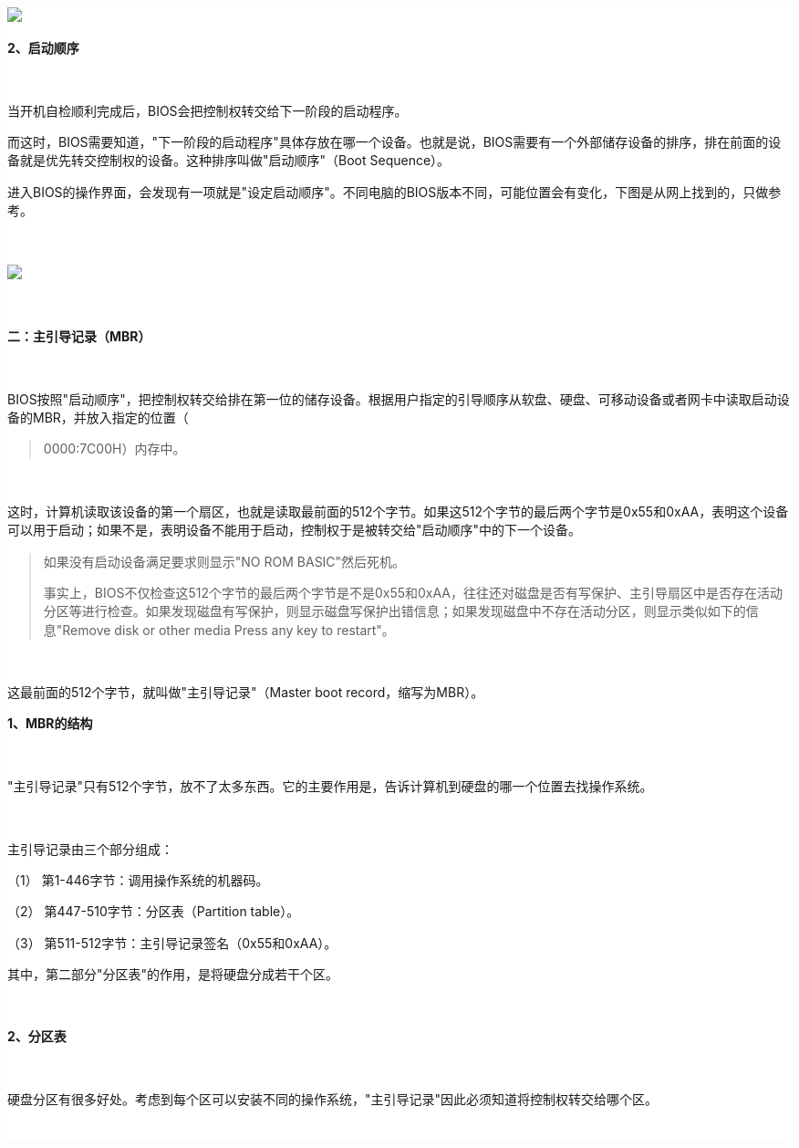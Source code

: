 ![](011_计算机到底是如何启动的？（传统BIOS）_000.png)

**2、启动顺序**

 

当开机自检顺利完成后，BIOS会把控制权转交给下一阶段的启动程序。

而这时，BIOS需要知道，\"下一阶段的启动程序\"具体存放在哪一个设备。也就是说，BIOS需要有一个外部储存设备的排序，排在前面的设备就是优先转交控制权的设备。这种排序叫做\"启动顺序\"（Boot Sequence）。

进入BIOS的操作界面，会发现有一项就是\"设定启动顺序\"。不同电脑的BIOS版本不同，可能位置会有变化，下图是从网上找到的，只做参考。

 

![](011_计算机到底是如何启动的？（传统BIOS）_001.png)

 

**二：主引导记录（MBR）**

 

BIOS按照"启动顺序"，把控制权转交给排在第一位的储存设备。根据用户指定的引导顺序从软盘、硬盘、可移动设备或者网卡中读取启动设备的MBR，并放入指定的位置（

> 0000:7C00H）内存中。

 

这时，计算机读取该设备的第一个扇区，也就是读取最前面的512个字节。如果这512个字节的最后两个字节是0x55和0xAA，表明这个设备可以用于启动；如果不是，表明设备不能用于启动，控制权于是被转交给"启动顺序"中的下一个设备。

> 如果没有启动设备满足要求则显示"NO ROM BASIC"然后死机。
>
> 事实上，BIOS不仅检查这512个字节的最后两个字节是不是0x55和0xAA，往往还对磁盘是否有写保护、主引导扇区中是否存在活动分区等进行检查。如果发现磁盘有写保护，则显示磁盘写保护出错信息；如果发现磁盘中不存在活动分区，则显示类似如下的信息"Remove disk or other media Press any key to restart"。

 

这最前面的512个字节，就叫做"主引导记录"（Master boot record，缩写为MBR）。

**1、MBR的结构**

 

"主引导记录"只有512个字节，放不了太多东西。它的主要作用是，告诉计算机到硬盘的哪一个位置去找操作系统。

 

主引导记录由三个部分组成：

（1） 第1-446字节：调用操作系统的机器码。

（2） 第447-510字节：分区表（Partition table）。

（3） 第511-512字节：主引导记录签名（0x55和0xAA）。

其中，第二部分"分区表"的作用，是将硬盘分成若干个区。

 

**2、分区表**

 

硬盘分区有很多好处。考虑到每个区可以安装不同的操作系统，"主引导记录"因此必须知道将控制权转交给哪个区。

 
